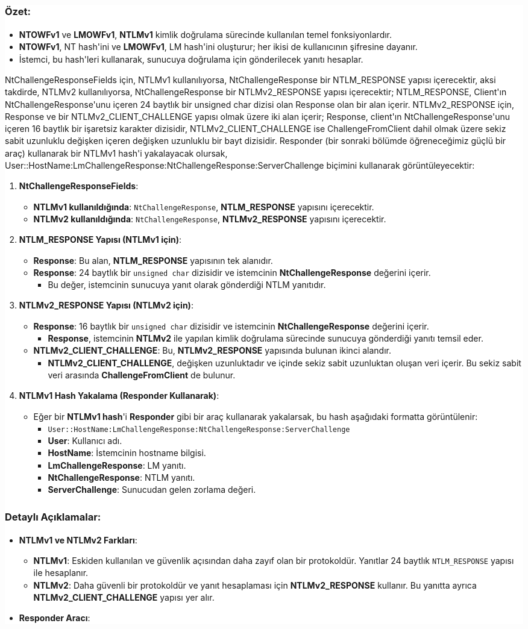 ### Özet:

- **NTOWFv1** ve **LMOWFv1**, **NTLMv1** kimlik doğrulama sürecinde kullanılan temel fonksiyonlardır.
- **NTOWFv1**, NT hash'ini ve **LMOWFv1**, LM hash'ini oluşturur; her ikisi de kullanıcının şifresine dayanır.
- İstemci, bu hash'leri kullanarak, sunucuya doğrulama için gönderilecek yanıtı hesaplar.


NtChallengeResponseFields için, NTLMv1 kullanılıyorsa, NtChallengeResponse bir NTLM_RESPONSE yapısı içerecektir, aksi takdirde, NTLMv2 kullanılıyorsa, NtChallengeResponse bir NTLMv2_RESPONSE yapısı içerecektir; NTLM_RESPONSE, Client'ın NtChallengeResponse'unu içeren 24 baytlık bir unsigned char dizisi olan Response olan bir alan içerir. NTLMv2_RESPONSE için, Response ve bir NTLMv2_CLIENT_CHALLENGE yapısı olmak üzere iki alan içerir; Response, client'ın NtChallengeResponse'unu içeren 16 baytlık bir işaretsiz karakter dizisidir, NTLMv2_CLIENT_CHALLENGE ise ChallengeFromClient dahil olmak üzere sekiz sabit uzunluklu değişken içeren değişken uzunluklu bir bayt dizisidir. Responder (bir sonraki bölümde öğreneceğimiz güçlü bir araç) kullanarak bir NTLMv1 hash'i yakalayacak olursak, User::HostName:LmChallengeResponse:NtChallengeResponse:ServerChallenge biçimini kullanarak görüntüleyecektir:


1. **NtChallengeResponseFields**:
    
    - **NTLMv1 kullanıldığında**: `NtChallengeResponse`, **NTLM_RESPONSE** yapısını içerecektir.
    - **NTLMv2 kullanıldığında**: `NtChallengeResponse`, **NTLMv2_RESPONSE** yapısını içerecektir.
2. **NTLM_RESPONSE Yapısı (NTLMv1 için)**:
    
    - **Response**: Bu alan, **NTLM_RESPONSE** yapısının tek alanıdır.
    - **Response**: 24 baytlık bir `unsigned char` dizisidir ve istemcinin **NtChallengeResponse** değerini içerir.
        - Bu değer, istemcinin sunucuya yanıt olarak gönderdiği NTLM yanıtıdır.
3. **NTLMv2_RESPONSE Yapısı (NTLMv2 için)**:
    
    - **Response**: 16 baytlık bir `unsigned char` dizisidir ve istemcinin **NtChallengeResponse** değerini içerir.
        - **Response**, istemcinin **NTLMv2** ile yapılan kimlik doğrulama sürecinde sunucuya gönderdiği yanıtı temsil eder.
    - **NTLMv2_CLIENT_CHALLENGE**: Bu, **NTLMv2_RESPONSE** yapısında bulunan ikinci alandır.
        - **NTLMv2_CLIENT_CHALLENGE**, değişken uzunluktadır ve içinde sekiz sabit uzunluktan oluşan veri içerir. Bu sekiz sabit veri arasında **ChallengeFromClient** de bulunur.
4. **NTLMv1 Hash Yakalama (Responder Kullanarak)**:
    
    - Eğer bir **NTLMv1 hash**'i **Responder** gibi bir araç kullanarak yakalarsak, bu hash aşağıdaki formatta görüntülenir:
        - `User::HostName:LmChallengeResponse:NtChallengeResponse:ServerChallenge`
        - **User**: Kullanıcı adı.
        - **HostName**: İstemcinin hostname bilgisi.
        - **LmChallengeResponse**: LM yanıtı.
        - **NtChallengeResponse**: NTLM yanıtı.
        - **ServerChallenge**: Sunucudan gelen zorlama değeri.

### Detaylı Açıklamalar:

- **NTLMv1 ve NTLMv2 Farkları**:
    
    - **NTLMv1**: Eskiden kullanılan ve güvenlik açısından daha zayıf olan bir protokoldür. Yanıtlar 24 baytlık `NTLM_RESPONSE` yapısı ile hesaplanır.
    - **NTLMv2**: Daha güvenli bir protokoldür ve yanıt hesaplaması için **NTLMv2_RESPONSE** kullanır. Bu yanıtta ayrıca **NTLMv2_CLIENT_CHALLENGE** yapısı yer alır.
- **Responder Aracı**:
    